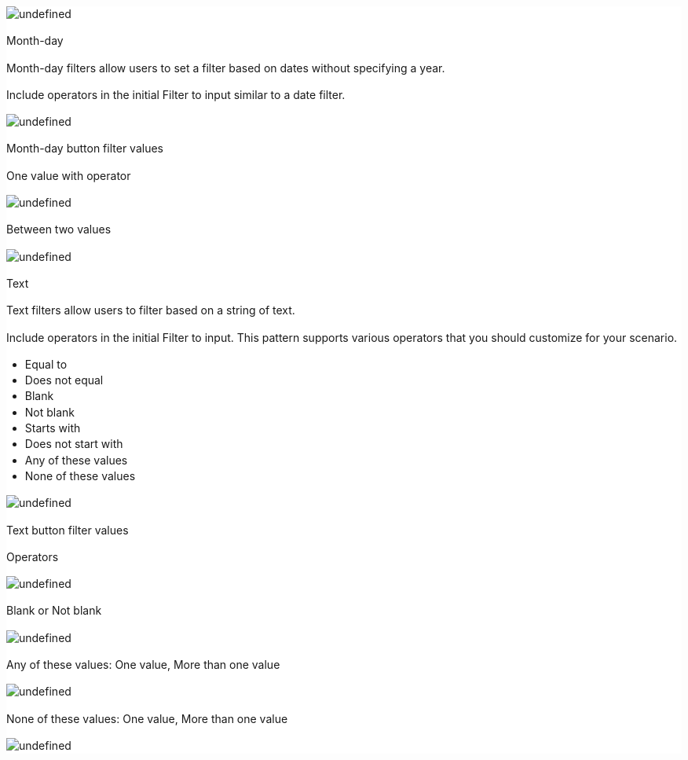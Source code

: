 ![undefined](https://sky.blackbaudcdn.net/skyuxapps/skyux/assets/img/guidelines/filteringrecords/filter-button-date-fuzzy.3dfac838e827e668a0ebe339db4d3688.png)

Month-day

Month-day filters allow users to set a filter based on dates without specifying a year.

Include operators in the initial Filter to input similar to a date filter.

![undefined](https://sky.blackbaudcdn.net/skyuxapps/skyux/assets/img/guidelines/filteringrecords/filter-month-day.727c3f5289daccbf47ff2deb38a90935.png)

Month-day button filter values

One value with operator

![undefined](https://sky.blackbaudcdn.net/skyuxapps/skyux/assets/img/guidelines/filteringrecords/filter-button-month-one.64fe292aa0f18d737ceb1f060e33a181.png)

Between two values

![undefined](https://sky.blackbaudcdn.net/skyuxapps/skyux/assets/img/guidelines/filteringrecords/filter-button-month-two.092f567788ce8766e36fe1675455d5e9.png)

Text

Text filters allow users to filter based on a string of text.

Include operators in the initial Filter to input. This pattern supports various operators that you should customize for your scenario.

*   Equal to
*   Does not equal
*   Blank
*   Not blank
*   Starts with
*   Does not start with
*   Any of these values
*   None of these values

![undefined](https://sky.blackbaudcdn.net/skyuxapps/skyux/assets/img/guidelines/filteringrecords/filter-text.3d91e960b61c0845ecb1741effcf513a.png)

Text button filter values

Operators

![undefined](https://sky.blackbaudcdn.net/skyuxapps/skyux/assets/img/guidelines/filteringrecords/filter-button-text-ops.894a2dd01512ae669aa8020fb9bc2236.png)

Blank or Not blank

![undefined](https://sky.blackbaudcdn.net/skyuxapps/skyux/assets/img/guidelines/filteringrecords/filter-button-text-blank.5ea1e0424335281fd3e7859f2141acee.png)

Any of these values: One value, More than one value

![undefined](https://sky.blackbaudcdn.net/skyuxapps/skyux/assets/img/guidelines/filteringrecords/filter-button-text-any.d025bc6a3124283b4e5a14644f645303.png)

None of these values: One value, More than one value

![undefined](https://sky.blackbaudcdn.net/skyuxapps/skyux/assets/img/guidelines/filteringrecords/filter-button-text-none.bab1c93366afaff5a77805e0126c400f.png)
